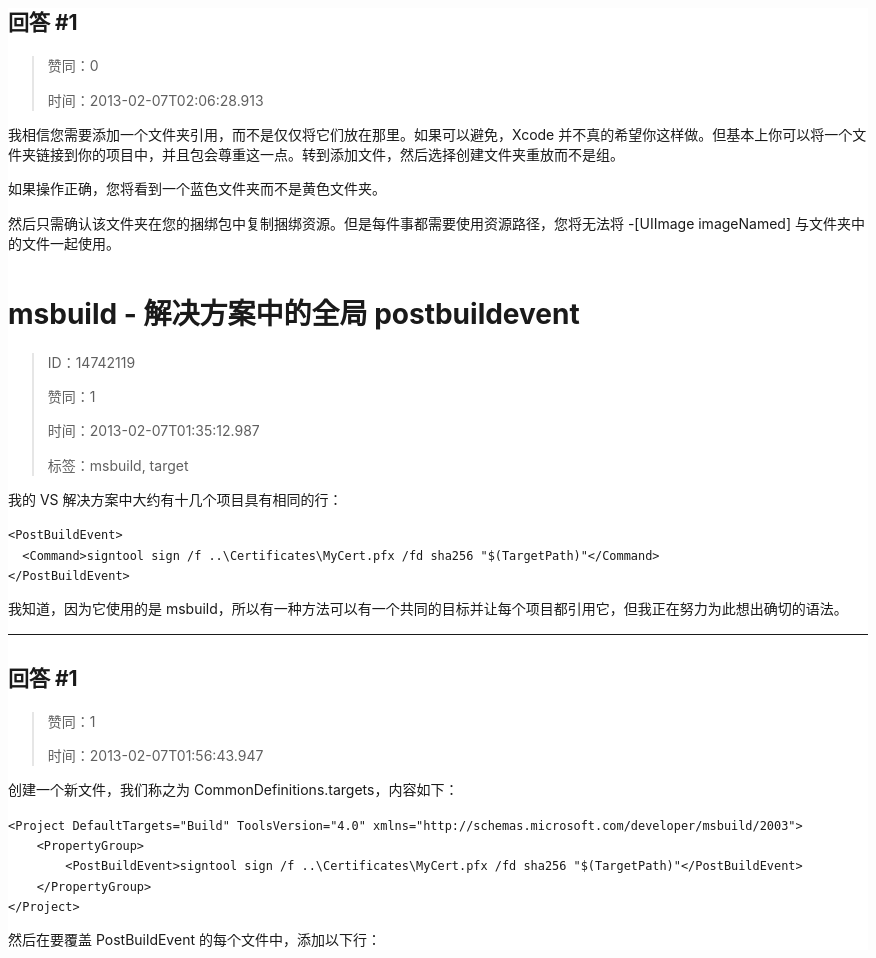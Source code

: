## 回答 #1

> 赞同：0
> 
> 时间：2013-02-07T02:06:28.913

我相信您需要添加一个文件夹引用，而不是仅仅将它们放在那里。如果可以避免，Xcode 并不真的希望你这样做。但基本上你可以将一个文件夹链接到你的项目中，并且包会尊重这一点。转到添加文件，然后选择创建文件夹重放而不是组。

如果操作正确，您将看到一个蓝色文件夹而不是黄色文件夹。

然后只需确认该文件夹在您的捆绑包中复制捆绑资源。但是每件事都需要使用资源路径，您将无法将 -[UIImage imageNamed] 与文件夹中的文件一起使用。

# msbuild - 解决方案中的全局 postbuildevent

> ID：14742119
> 
> 赞同：1
> 
> 时间：2013-02-07T01:35:12.987
> 
> 标签：msbuild, target

我的 VS 解决方案中大约有十几个项目具有相同的行：

```
<PostBuildEvent>
  <Command>signtool sign /f ..\Certificates\MyCert.pfx /fd sha256 "$(TargetPath)"</Command>
</PostBuildEvent> 
```

我知道，因为它使用的是 msbuild，所以有一种方法可以有一个共同的目标并让每个项目都引用它，但我正在努力为此想出确切的语法。

* * *

## 回答 #1

> 赞同：1
> 
> 时间：2013-02-07T01:56:43.947

创建一个新文件，我们称之为 CommonDefinitions.targets，内容如下：

```
<Project DefaultTargets="Build" ToolsVersion="4.0" xmlns="http://schemas.microsoft.com/developer/msbuild/2003">
    <PropertyGroup>
        <PostBuildEvent>signtool sign /f ..\Certificates\MyCert.pfx /fd sha256 "$(TargetPath)"</PostBuildEvent>
    </PropertyGroup>
</Project> 
```

然后在要覆盖 PostBuildEvent 的每个文件中，添加以下行：
